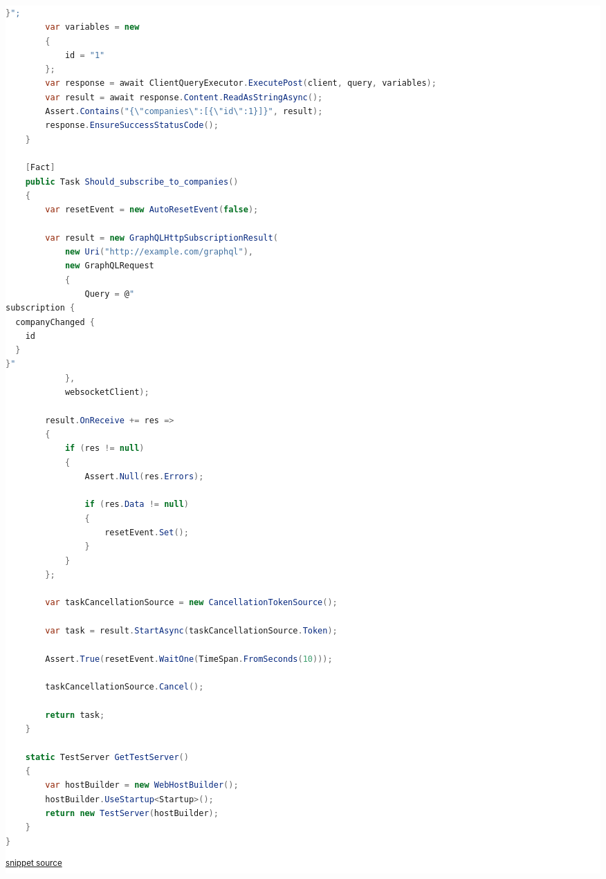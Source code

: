```cs
}";
        var variables = new
        {
            id = "1"
        };
        var response = await ClientQueryExecutor.ExecutePost(client, query, variables);
        var result = await response.Content.ReadAsStringAsync();
        Assert.Contains("{\"companies\":[{\"id\":1}]}", result);
        response.EnsureSuccessStatusCode();
    }

    [Fact]
    public Task Should_subscribe_to_companies()
    {
        var resetEvent = new AutoResetEvent(false);

        var result = new GraphQLHttpSubscriptionResult(
            new Uri("http://example.com/graphql"),
            new GraphQLRequest
            {
                Query = @"
subscription {
  companyChanged {
    id
  }
}"
            },
            websocketClient);

        result.OnReceive += res =>
        {
            if (res != null)
            {
                Assert.Null(res.Errors);

                if (res.Data != null)
                {
                    resetEvent.Set();
                }
            }
        };

        var taskCancellationSource = new CancellationTokenSource();

        var task = result.StartAsync(taskCancellationSource.Token);

        Assert.True(resetEvent.WaitOne(TimeSpan.FromSeconds(10)));

        taskCancellationSource.Cancel();

        return task;
    }

    static TestServer GetTestServer()
    {
        var hostBuilder = new WebHostBuilder();
        hostBuilder.UseStartup<Startup>();
        return new TestServer(hostBuilder);
    }
}
```
<sup>[snippet source](/src/SampleWeb.Tests/GraphQlControllerTests.cs#L12-L238)</sup>
